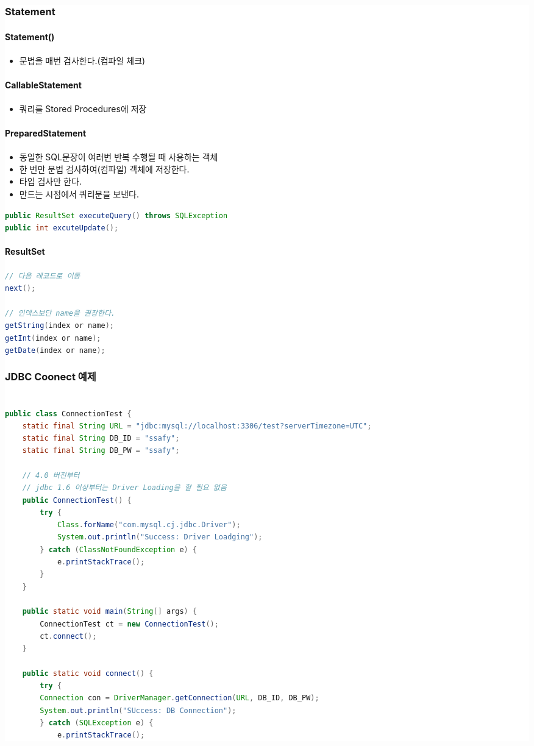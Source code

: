 ### Statement

#### Statement()

- 문법을 매번 검사한다.(컴파일 체크)

#### CallableStatement

- 쿼리를 Stored Procedures에 저장

#### PreparedStatement

- 동일한 SQL문장이 여러번 반복 수행될 때 사용하는 객체
- 한 번만 문법 검사하여(컴파일) 객체에 저장한다.
- 타입 검사만 한다.
- 만드는 시점에서 쿼리문을 보낸다.

```java
public ResultSet executeQuery() throws SQLException
public int excuteUpdate();
```

#### ResultSet

```java
// 다음 레코드로 이동
next();

// 인덱스보단 name을 권장한다.
getString(index or name);
getInt(index or name);
getDate(index or name);

```

### JDBC Coonect 예제

```java

public class ConnectionTest {
	static final String URL = "jdbc:mysql://localhost:3306/test?serverTimezone=UTC";
	static final String DB_ID = "ssafy";
	static final String DB_PW = "ssafy";

	// 4.0 버전부터
	// jdbc 1.6 이상부터는 Driver Loading을 할 필요 없음
	public ConnectionTest() {
		try {
			Class.forName("com.mysql.cj.jdbc.Driver");
			System.out.println("Success: Driver Loadging");
		} catch (ClassNotFoundException e) {
			e.printStackTrace();
		}
	}

	public static void main(String[] args) {
		ConnectionTest ct = new ConnectionTest();
		ct.connect();
	}

	public static void connect() {
		try {
		Connection con = DriverManager.getConnection(URL, DB_ID, DB_PW);
		System.out.println("SUccess: DB Connection");
		} catch (SQLException e) {
			e.printStackTrace();
```